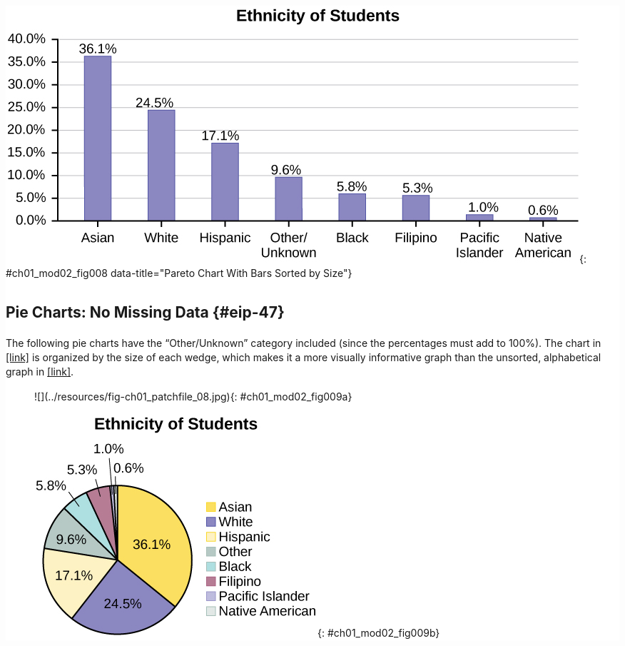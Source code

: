 ![](../resources/fig-ch01_patchfile_07.jpg){: #ch01_mod02_fig008 data-title="Pareto Chart With Bars Sorted by Size"}

## Pie Charts: No Missing Data   {#eip-47}

The following pie charts have the “Other/Unknown” category included (since the percentages must add to 100%). The chart in [\[link\]](#ch01_mod02_fig009b) is organized by the size of each wedge, which makes it a more visually informative graph than the unsorted, alphabetical graph in [\[link\]](#ch01_mod02_fig009a).

<figure markdown="1" id="ch01_mod02_fig009" data-orient="horizontal">
![](../resources/fig-ch01_patchfile_08.jpg){: #ch01_mod02_fig009a}

![](../resources/fig-ch01_patchfile_09.jpg){: #ch01_mod02_fig009b}


[1]: http://poq.oxfordjournals.org/content/70/5/759.full
